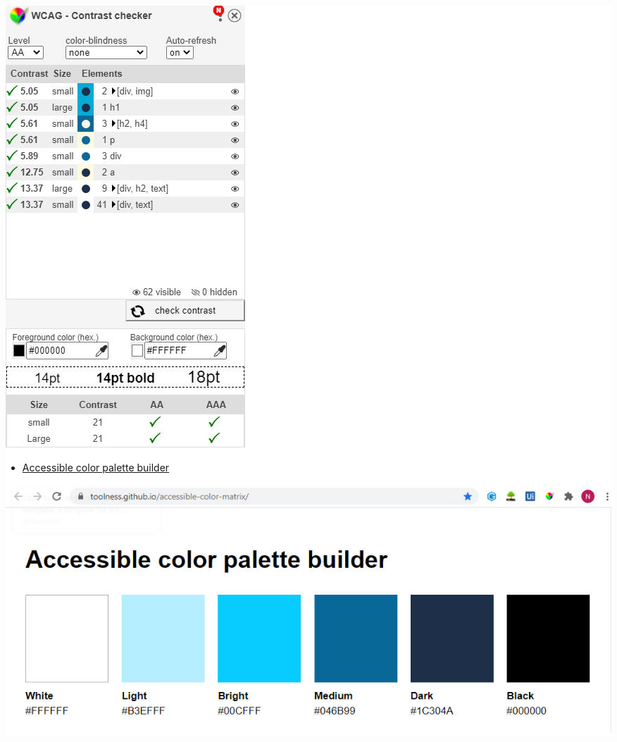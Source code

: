 ![WCAG Color contrast checker](assets/wireframes/contrastChecker.jpg)

- [Accessible color palette builder](https://toolness.github.io/accessible-color-matrix/)

![Accessible Color Palette](assets/wireframes/accessibleColorPalette.jpg)
